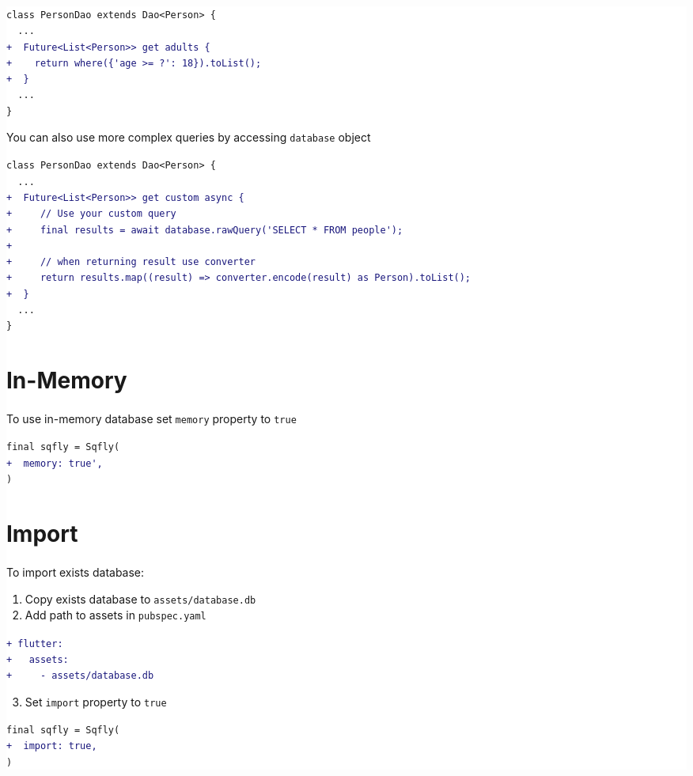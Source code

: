 ```diff
class PersonDao extends Dao<Person> {
  ...
+  Future<List<Person>> get adults {
+    return where({'age >= ?': 18}).toList();
+  }
  ...
}
```

You can also use more complex queries by accessing `database` object

```diff
class PersonDao extends Dao<Person> {
  ...
+  Future<List<Person>> get custom async {
+     // Use your custom query
+     final results = await database.rawQuery('SELECT * FROM people');
+
+     // when returning result use converter
+     return results.map((result) => converter.encode(result) as Person).toList();
+  }
  ...
}
```

# In-Memory

To use in-memory database set `memory` property to `true`

```diff
final sqfly = Sqfly(
+  memory: true',
)
```

# Import

To import exists database:

1. Copy exists database to `assets/database.db`
2. Add path to assets in `pubspec.yaml`

```diff
+ flutter:
+   assets:
+     - assets/database.db
```

3. Set `import` property to `true`

```diff
final sqfly = Sqfly(
+  import: true,
)
```
